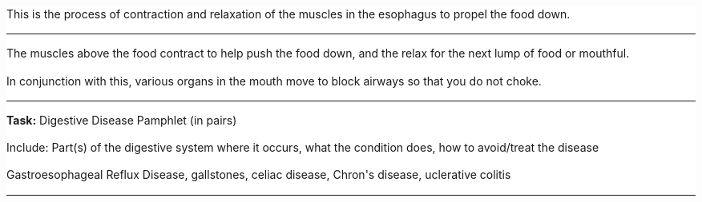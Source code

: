 This is the process of contraction and relaxation of the muscles in the esophagus to propel the food down.

<iframe width="560" height="315" src="https://www.youtube.com/embed/pNcV6yAfq-g" frameborder="0" allow="accelerometer; autoplay; encrypted-media; gyroscope; picture-in-picture" allowfullscreen></iframe>

---

The muscles above the food contract to help push the food down, and the relax for the next lump of food or mouthful.

In conjunction with this, various organs in the mouth move to block airways so that you do not choke.

---

__Task:__ Digestive Disease Pamphlet (in pairs)

Include: Part(s) of the digestive system where it occurs, what the condition does, how to avoid/treat the disease
    
Gastroesophageal Reflux Disease, gallstones, celiac disease, Chron's disease, uclerative colitis

---
